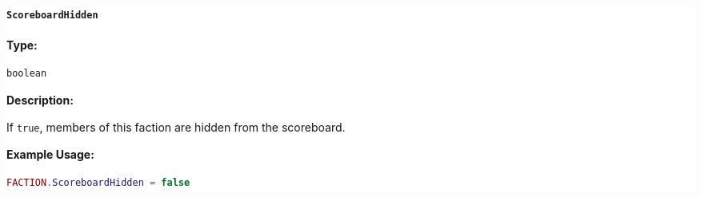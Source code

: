 
#### `ScoreboardHidden`


**Type:**


`boolean`

**Description:**


If `true`, members of this faction are hidden from the scoreboard.

**Example Usage:**


```lua
FACTION.ScoreboardHidden = false
```
